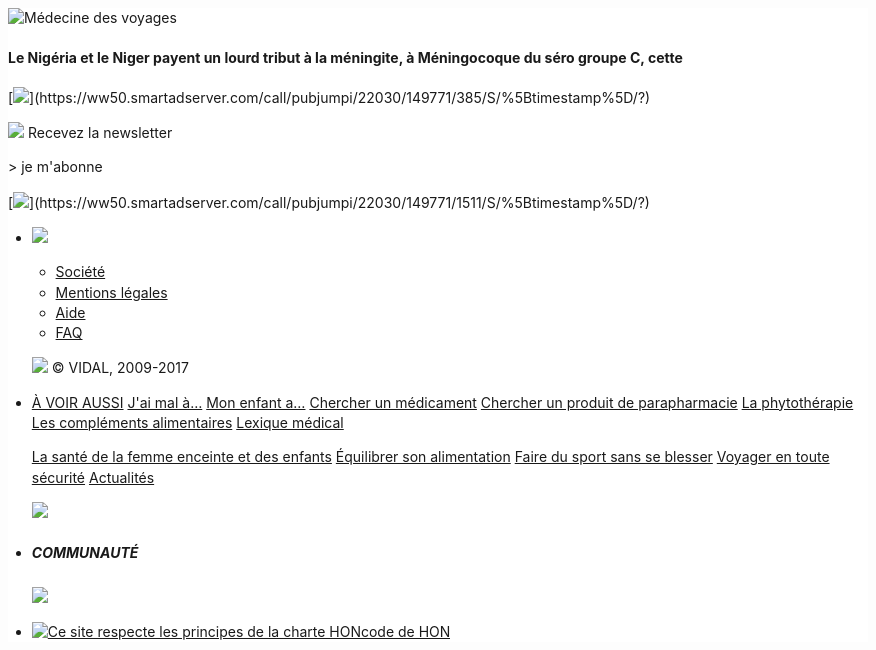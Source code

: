 <a href="http://eurekasante.vidal.fr/actualites/21425-epidemie-de-grippe-aviare-dans-la-province-de-l-ituri-en-republique-democratique-du-congo.html" class="blockLink"></a>

![Médecine des voyages](https://vidalactus.vidal.fr/gestionnaire/_images/type/mdv.png)
#### Le Nigéria et le Niger payent un lourd tribut à la méningite, à Méningocoque du séro groupe C, cette

<a href="http://eurekasante.vidal.fr/actualites/21424-le-nigeria-et-le-niger-payent-un-lourd-tribut-a-la-meningite-a-meningocoque-du-sero-groupe-c-cette-annee.html" class="blockLink"></a>

[![](https://ww50.smartadserver.com/call/pubi/22030/149771/385/S/%5Btimestamp%5D/?)](https://ww50.smartadserver.com/call/pubjumpi/22030/149771/385/S/%5Btimestamp%5D/?)

<img src="http://eurekasante.vidal.fr/themes/main/default/front/imgs/newsletter.png" class="newsletter-img" /> <span class="title">Recevez la</span> <span class="title">newsletter</span>

<span class="side-btn"> &gt; je m'abonne</span> <a href="http://eurekasante.vidal.fr/creer-compte.html" class="blockLink"></a>

[![](https://ww50.smartadserver.com/call/pubi/22030/149771/1511/S/%5Btimestamp%5D/?)](https://ww50.smartadserver.com/call/pubjumpi/22030/149771/1511/S/%5Btimestamp%5D/?)

-   [![](http://eurekasante.vidal.fr/themes/main/default/front/imgs/logo.png)](http://eurekasante.vidal.fr/)

    -   [Société](http://vidalfrance.com/societe/)
    -   [Mentions légales](http://eurekasante.vidal.fr/mentions-legales.html)
    -   [Aide](http://eurekasante.vidal.fr/aide.html)
    -   [FAQ](http://eurekasante.vidal.fr/faq.html)

    <a href="http://eurekasante.vidal.fr/" class="logo-img"><img src="http://eurekasante.vidal.fr/themes/main/default/front/imgs/logo.png" /></a> © VIDAL, 2009-2017

-   <a href="http://eurekasante.vidal.fr/" class="title">À VOIR AUSSI</a>
    [J'ai mal à…](http://eurekasante.vidal.fr/maladies/j-ai-mal-a.html) [Mon enfant a…](http://eurekasante.vidal.fr/maladies/mon-enfant-a-mal.html) [Chercher un médicament](http://eurekasante.vidal.fr/medicaments/alphabetique/recherche/liste-medicament-A.html) [Chercher un produit de parapharmacie](http://eurekasante.vidal.fr/parapharmacie/alphabetique/recherche/liste-produits-A.html) [La phytothérapie](http://eurekasante.vidal.fr/parapharmacie/phytotherapie-plantes.html) [Les compléments alimentaires](http://eurekasante.vidal.fr/parapharmacie/complements-alimentaires.html) [Lexique médical](http://eurekasante.vidal.fr/lexique-medical/A.html)

    [La santé de la femme enceinte et des enfants](http://eurekasante.vidal.fr/enfants.html) [Équilibrer son alimentation](http://eurekasante.vidal.fr/nutrition/equilibre-alimentaire.html) [Faire du sport sans se blesser](http://eurekasante.vidal.fr/sport/choisir-sport.html) [Voyager en toute sécurité](http://eurekasante.vidal.fr/voyage/conseils-sante-pays.html) [Actualités](http://eurekasante.vidal.fr/actualites.html)

    [![](http://eurekasante.vidal.fr/themes/main/default/front/imgs/footer-mail-icon.jpeg)](http://eurekasante.vidal.fr/contact.html)

-   ##### COMMUNAUTÉ

    [![](http://eurekasante.vidal.fr/themes/main/default/front/imgs/footer-twitter-icon.png)](https://twitter.com/Eurekasante "Suivre EurekaSanté")

-   <a href="https://www.hon.ch/HONcode/Conduct_f.html?HONConduct478567" class="left"><img src="https://www.HONcode.ch/HONcode/Seal/French/HONConduct478567_s.gif" title="Ce site respecte les principes de la charte HONcode de HON" alt="Ce site respecte les principes de la charte HONcode de HON" class="honcode" /></a>
